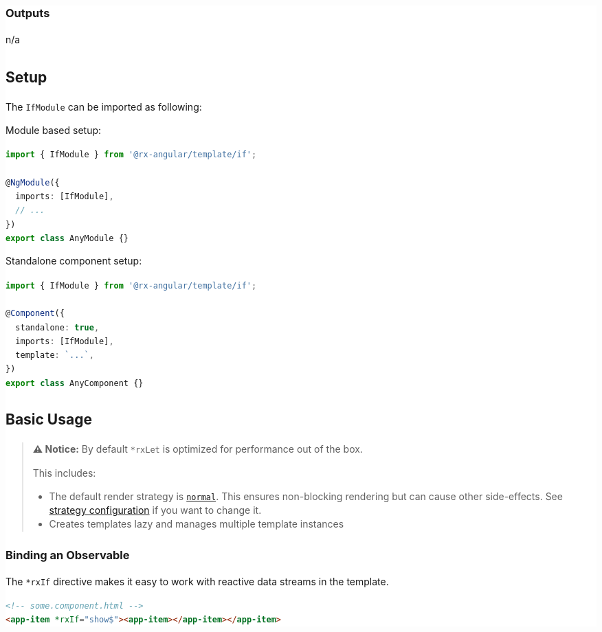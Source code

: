 ### Outputs

n/a

## Setup

The `IfModule` can be imported as following:

Module based setup:

```ts
import { IfModule } from '@rx-angular/template/if';

@NgModule({
  imports: [IfModule],
  // ...
})
export class AnyModule {}
```

Standalone component setup:

```ts
import { IfModule } from '@rx-angular/template/if';

@Component({
  standalone: true,
  imports: [IfModule],
  template: `...`,
})
export class AnyComponent {}
```

## Basic Usage

> **⚠ Notice:**
> By default `*rxLet` is optimized for performance out of the box.
>
> This includes:
>
> - The default render strategy is [`normal`](../../cdk/render-strategies/strategies/concurrent-strategies).
>   This ensures non-blocking rendering but can cause other side-effects. See [strategy configuration](../../cdk/render-strategies#Default-configuration) if you want to change it.
> - Creates templates lazy and manages multiple template instances

### Binding an Observable

The `*rxIf` directive makes it easy to work with reactive data streams in the template.

```html
<!-- some.component.html -->
<app-item *rxIf="show$"><app-item></app-item></app-item>
```


[//]: # 'TODO => Flame chart comparison and numbers'
